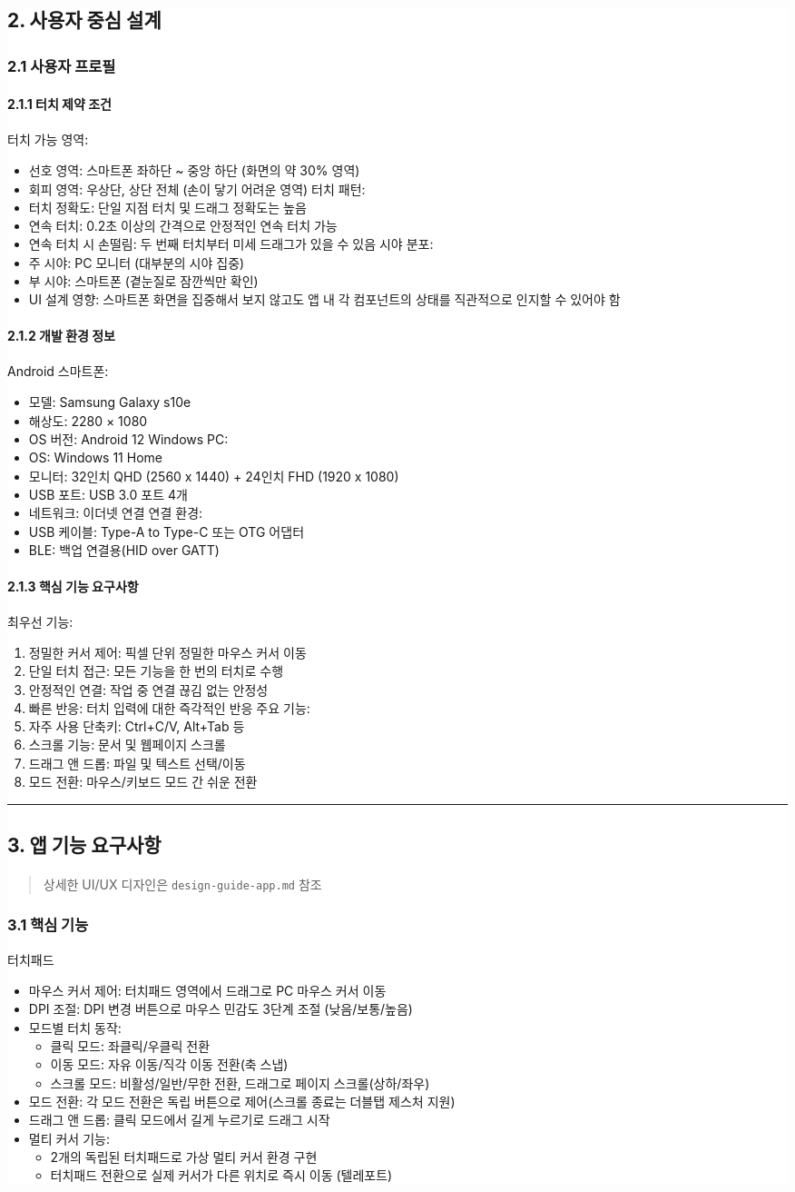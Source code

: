 ## 2. 사용자 중심 설계

### 2.1 사용자 프로필

#### 2.1.1 터치 제약 조건
터치 가능 영역:
- 선호 영역: 스마트폰 좌하단 ~ 중앙 하단 (화면의 약 30% 영역)
- 회피 영역: 우상단, 상단 전체 (손이 닿기 어려운 영역)
터치 패턴:
- 터치 정확도: 단일 지점 터치 및 드래그 정확도는 높음
- 연속 터치: 0.2초 이상의 간격으로 안정적인 연속 터치 가능
- 연속 터치 시 손떨림: 두 번째 터치부터 미세 드래그가 있을 수 있음
시야 분포:
- 주 시야: PC 모니터 (대부분의 시야 집중)
- 부 시야: 스마트폰 (곁눈질로 잠깐씩만 확인)
- UI 설계 영향: 스마트폰 화면을 집중해서 보지 않고도 앱 내 각 컴포넌트의 상태를 직관적으로 인지할 수 있어야 함

#### 2.1.2 개발 환경 정보
Android 스마트폰:
- 모델: Samsung Galaxy s10e
- 해상도: 2280 × 1080
 - OS 버전: Android 12
Windows PC:
- OS: Windows 11 Home
- 모니터: 32인치 QHD (2560 x 1440) + 24인치 FHD (1920 x 1080)
- USB 포트: USB 3.0 포트 4개
- 네트워크: 이더넷 연결
연결 환경:
- USB 케이블: Type-A to Type-C 또는 OTG 어댑터
- BLE: 백업 연결용(HID over GATT)

#### 2.1.3 핵심 기능 요구사항
최우선 기능:
1. 정밀한 커서 제어: 픽셀 단위 정밀한 마우스 커서 이동
2. 단일 터치 접근: 모든 기능을 한 번의 터치로 수행
3. 안정적인 연결: 작업 중 연결 끊김 없는 안정성
4. 빠른 반응: 터치 입력에 대한 즉각적인 반응
주요 기능:
1. 자주 사용 단축키: Ctrl+C/V, Alt+Tab 등
2. 스크롤 기능: 문서 및 웹페이지 스크롤
3. 드래그 앤 드롭: 파일 및 텍스트 선택/이동
4. 모드 전환: 마우스/키보드 모드 간 쉬운 전환

---

## 3. 앱 기능 요구사항

> 상세한 UI/UX 디자인은 `design-guide-app.md` 참조

### 3.1 핵심 기능
터치패드
- 마우스 커서 제어: 터치패드 영역에서 드래그로 PC 마우스 커서 이동
- DPI 조절: DPI 변경 버튼으로 마우스 민감도 3단계 조절 (낮음/보통/높음)
- 모드별 터치 동작:
  - 클릭 모드: 좌클릭/우클릭 전환
  - 이동 모드: 자유 이동/직각 이동 전환(축 스냅)
  - 스크롤 모드: 비활성/일반/무한 전환, 드래그로 페이지 스크롤(상하/좌우)
- 모드 전환: 각 모드 전환은 독립 버튼으로 제어(스크롤 종료는 더블탭 제스처 지원)
- 드래그 앤 드롭: 클릭 모드에서 길게 누르기로 드래그 시작
- 멀티 커서 기능:
  - 2개의 독립된 터치패드로 가상 멀티 커서 환경 구현
  - 터치패드 전환으로 실제 커서가 다른 위치로 즉시 이동 (텔레포트)